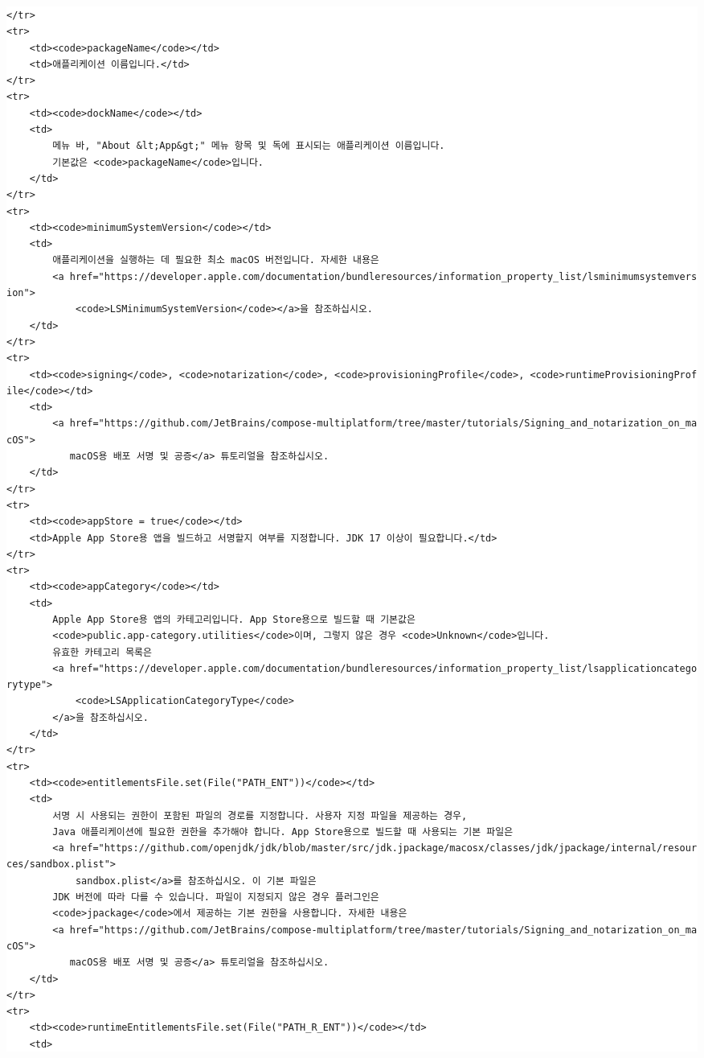     </tr>
    <tr>
        <td><code>packageName</code></td>
        <td>애플리케이션 이름입니다.</td>
    </tr>
    <tr>
        <td><code>dockName</code></td>
        <td>
            메뉴 바, "About &lt;App&gt;" 메뉴 항목 및 독에 표시되는 애플리케이션 이름입니다.
            기본값은 <code>packageName</code>입니다.
        </td>
    </tr>
    <tr>
        <td><code>minimumSystemVersion</code></td>
        <td>
            애플리케이션을 실행하는 데 필요한 최소 macOS 버전입니다. 자세한 내용은
            <a href="https://developer.apple.com/documentation/bundleresources/information_property_list/lsminimumsystemversion">
                <code>LSMinimumSystemVersion</code></a>을 참조하십시오.
        </td>
    </tr>
    <tr>
        <td><code>signing</code>, <code>notarization</code>, <code>provisioningProfile</code>, <code>runtimeProvisioningProfile</code></td>
        <td>
            <a href="https://github.com/JetBrains/compose-multiplatform/tree/master/tutorials/Signing_and_notarization_on_macOS">
               macOS용 배포 서명 및 공증</a> 튜토리얼을 참조하십시오.
        </td>
    </tr>
    <tr>
        <td><code>appStore = true</code></td>
        <td>Apple App Store용 앱을 빌드하고 서명할지 여부를 지정합니다. JDK 17 이상이 필요합니다.</td>
    </tr>
    <tr>
        <td><code>appCategory</code></td>
        <td>
            Apple App Store용 앱의 카테고리입니다. App Store용으로 빌드할 때 기본값은
            <code>public.app-category.utilities</code>이며, 그렇지 않은 경우 <code>Unknown</code>입니다.
            유효한 카테고리 목록은
            <a href="https://developer.apple.com/documentation/bundleresources/information_property_list/lsapplicationcategorytype">
                <code>LSApplicationCategoryType</code>
            </a>을 참조하십시오.
        </td>
    </tr>
    <tr>
        <td><code>entitlementsFile.set(File("PATH_ENT"))</code></td>
        <td>
            서명 시 사용되는 권한이 포함된 파일의 경로를 지정합니다. 사용자 지정 파일을 제공하는 경우,
            Java 애플리케이션에 필요한 권한을 추가해야 합니다. App Store용으로 빌드할 때 사용되는 기본 파일은
            <a href="https://github.com/openjdk/jdk/blob/master/src/jdk.jpackage/macosx/classes/jdk/jpackage/internal/resources/sandbox.plist">
                sandbox.plist</a>를 참조하십시오. 이 기본 파일은
            JDK 버전에 따라 다를 수 있습니다. 파일이 지정되지 않은 경우 플러그인은
            <code>jpackage</code>에서 제공하는 기본 권한을 사용합니다. 자세한 내용은
            <a href="https://github.com/JetBrains/compose-multiplatform/tree/master/tutorials/Signing_and_notarization_on_macOS">
               macOS용 배포 서명 및 공증</a> 튜토리얼을 참조하십시오.
        </td>
    </tr>
    <tr>
        <td><code>runtimeEntitlementsFile.set(File("PATH_R_ENT"))</code></td>
        <td>
